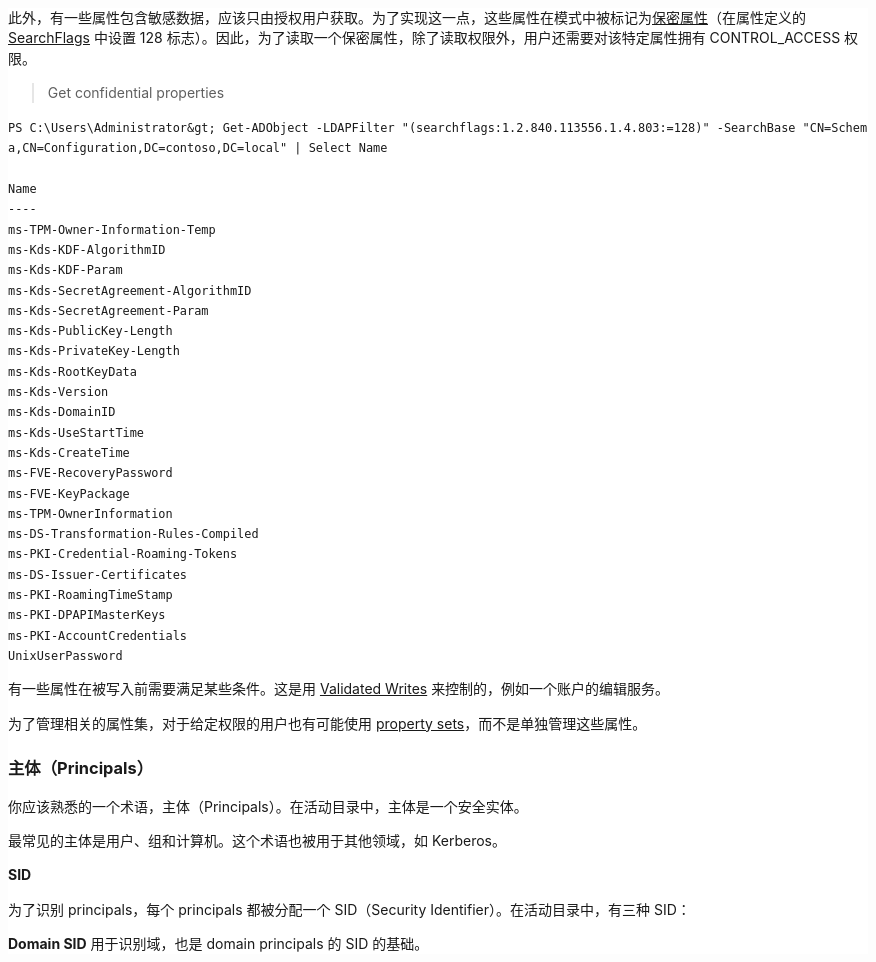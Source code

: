 此外，有一些属性包含敏感数据，应该只由授权用户获取。为了实现这一点，这些属性在模式中被标记为[保密属性](https://docs.microsoft.com/en-us/troubleshoot/windows-server/windows-security/mark-attribute-as-confidential)（在属性定义的 [SearchFlags](https://docs.microsoft.com/en-us/windows/win32/adschema/a-searchflags) 中设置 128 标志）。因此，为了读取一个保密属性，除了读取权限外，用户还需要对该特定属性拥有 CONTROL_ACCESS 权限。

> Get confidential properties

```
PS C:\Users\Administrator&gt; Get-ADObject -LDAPFilter "(searchflags:1.2.840.113556.1.4.803:=128)" -SearchBase "CN=Schema,CN=Configuration,DC=contoso,DC=local" | Select Name

Name
----
ms-TPM-Owner-Information-Temp
ms-Kds-KDF-AlgorithmID
ms-Kds-KDF-Param
ms-Kds-SecretAgreement-AlgorithmID
ms-Kds-SecretAgreement-Param
ms-Kds-PublicKey-Length
ms-Kds-PrivateKey-Length
ms-Kds-RootKeyData
ms-Kds-Version
ms-Kds-DomainID
ms-Kds-UseStartTime
ms-Kds-CreateTime
ms-FVE-RecoveryPassword
ms-FVE-KeyPackage
ms-TPM-OwnerInformation
ms-DS-Transformation-Rules-Compiled
ms-PKI-Credential-Roaming-Tokens
ms-DS-Issuer-Certificates
ms-PKI-RoamingTimeStamp
ms-PKI-DPAPIMasterKeys
ms-PKI-AccountCredentials
UnixUserPassword
```

有一些属性在被写入前需要满足某些条件。这是用 [Validated Writes](https://docs.microsoft.com/en-us/windows/win32/adschema/validated-writes) 来控制的，例如一个账户的编辑服务。

为了管理相关的属性集，对于给定权限的用户也有可能使用 [property sets](https://docs.microsoft.com/en-us/windows/win32/adschema/property-sets)，而不是单独管理这些属性。

### <a class="reference-link" name="%E4%B8%BB%E4%BD%93%EF%BC%88Principals%EF%BC%89"></a>主体（Principals）

你应该熟悉的一个术语，主体（Principals）。在活动目录中，主体是一个安全实体。

最常见的主体是用户、组和计算机。这个术语也被用于其他领域，如 Kerberos。

**<a class="reference-link" name="SID"></a>SID**

为了识别 principals，每个 principals 都被分配一个 SID（Security Identifier）。在活动目录中，有三种 SID：

**Domain SID** 用于识别域，也是 domain principals 的 SID 的基础。
